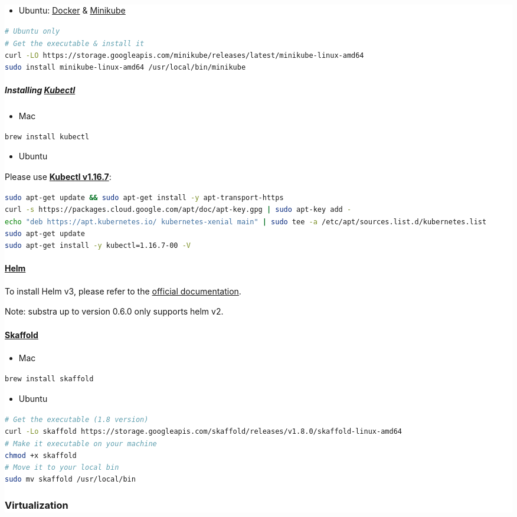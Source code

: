 - Ubuntu: [Docker](https://docs.docker.com/engine/install/ubuntu/) & [Minikube](https://minikube.sigs.k8s.io/docs/start/)

```sh
# Ubuntu only
# Get the executable & install it
curl -LO https://storage.googleapis.com/minikube/releases/latest/minikube-linux-amd64
sudo install minikube-linux-amd64 /usr/local/bin/minikube
```

##### Installing [Kubectl](https://kubernetes.io/docs/tasks/tools/install-kubectl/)

- Mac

```sh
brew install kubectl
```

- Ubuntu

Please use **[Kubectl v1.16.7](https://github.com/kubernetes/kubectl/releases/tag/v0.16.7)**:

```sh
sudo apt-get update && sudo apt-get install -y apt-transport-https
curl -s https://packages.cloud.google.com/apt/doc/apt-key.gpg | sudo apt-key add -
echo "deb https://apt.kubernetes.io/ kubernetes-xenial main" | sudo tee -a /etc/apt/sources.list.d/kubernetes.list
sudo apt-get update
sudo apt-get install -y kubectl=1.16.7-00 -V
```

#### [Helm](https://helm.sh/)

To install Helm v3, please refer to the [official documentation](https://v3.helm.sh/docs/intro/install/).

Note: substra up to version 0.6.0 only supports helm v2.

#### [Skaffold](https://skaffold.dev/)

- Mac

```sh
brew install skaffold
```

- Ubuntu

```sh
# Get the executable (1.8 version)
curl -Lo skaffold https://storage.googleapis.com/skaffold/releases/v1.8.0/skaffold-linux-amd64
# Make it executable on your machine
chmod +x skaffold
# Move it to your local bin
sudo mv skaffold /usr/local/bin
```

### Virtualization
